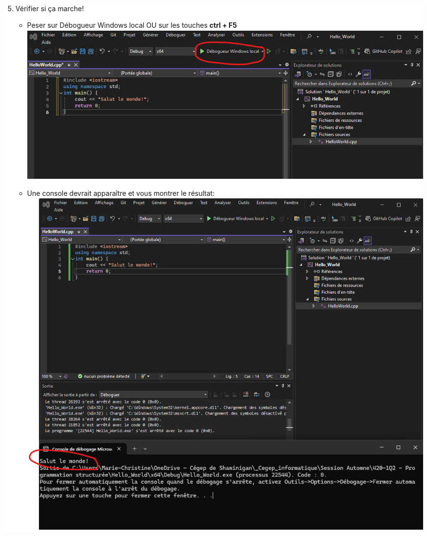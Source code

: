 
5. Vérifier si ça marche!

    - Peser sur Débogueur Windows local OU sur les touches **ctrl + F5** <br>
![play](img/play.png)<br>


    - Une console devrait apparaître et vous montrer le résultat: <br>
![play2](img/play2.png)<br>

